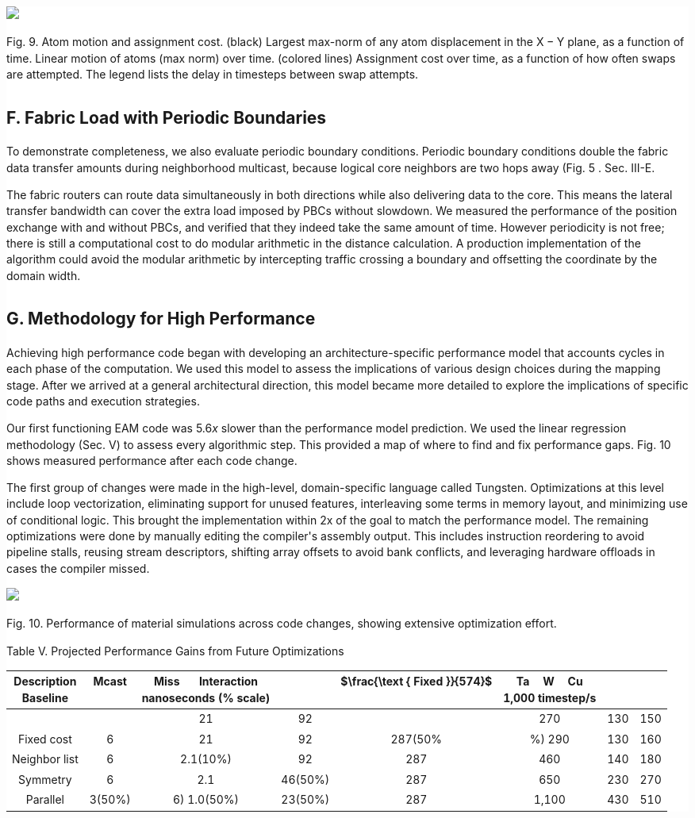 ![](https://cdn.mathpix.com/cropped/2024_06_04_1d554490b93992152b98g-09.jpg?height=404&width=786&top_left_y=218&top_left_x=209)

Fig. 9. Atom motion and assignment cost. (black) Largest max-norm of any atom displacement in the $\mathrm{X}-\mathrm{Y}$ plane, as a function of time. Linear motion of atoms (max norm) over time. (colored lines) Assignment cost over time, as a function of how often swaps are attempted. The legend lists the delay in timesteps between swap attempts.

## F. Fabric Load with Periodic Boundaries

To demonstrate completeness, we also evaluate periodic boundary conditions. Periodic boundary conditions double the fabric data transfer amounts during neighborhood multicast, because logical core neighbors are two hops away (Fig. 5 . Sec. III-E.

The fabric routers can route data simultaneously in both directions while also delivering data to the core. This means the lateral transfer bandwidth can cover the extra load imposed by PBCs without slowdown. We measured the performance of the position exchange with and without PBCs, and verified that they indeed take the same amount of time. However periodicity is not free; there is still a computational cost to do modular arithmetic in the distance calculation. A production implementation of the algorithm could avoid the modular arithmetic by intercepting traffic crossing a boundary and offsetting the coordinate by the domain width.

## G. Methodology for High Performance

Achieving high performance code began with developing an architecture-specific performance model that accounts cycles in each phase of the computation. We used this model to assess the implications of various design choices during the mapping stage. After we arrived at a general architectural direction, this model became more detailed to explore the implications of specific code paths and execution strategies.

Our first functioning EAM code was $5.6 x$ slower than the performance model prediction. We used the linear regression methodology (Sec. V) to assess every algorithmic step. This provided a map of where to find and fix performance gaps. Fig. 10 shows measured performance after each code change.

The first group of changes were made in the high-level, domain-specific language called Tungsten. Optimizations at this level include loop vectorization, eliminating support for unused features, interleaving some terms in memory layout, and minimizing use of conditional logic. This brought the implementation within $2 \mathrm{x}$ of the goal to match the performance model. The remaining optimizations were done by manually editing the compiler's assembly output. This includes instruction reordering to avoid pipeline stalls, reusing stream descriptors, shifting array offsets to avoid bank conflicts, and leveraging hardware offloads in cases the compiler missed.

![](https://cdn.mathpix.com/cropped/2024_06_04_1d554490b93992152b98g-09.jpg?height=561&width=859&top_left_y=218&top_left_x=1099)

Fig. 10. Performance of material simulations across code changes, showing extensive optimization effort.

Table V. Projected Performance Gains from Future Optimizations

| Description <br> Baseline | Mcast | Miss $\quad$ Interaction <br> nanoseconds (\% scale) |  | $\frac{\text { Fixed }}{574}$ | $\mathrm{Ta} \quad \mathrm{W} \quad \mathrm{Cu}$ <br> 1,000 timestep/s |  |  |
| :---: | :---: | :---: | :---: | :---: | :---: | :---: | :---: |
|  |  | 21 | 92 |  | 270 | 130 | 150 |
| Fixed cost | 6 | 21 | 92 | $287(50 \%$ | \%) 290 | 130 | 160 |
| Neighbor list | 6 | $2.1(10 \%)$ | 92 | 287 | 460 | 140 | 180 |
| Symmetry | 6 | 2.1 | $46(50 \%)$ | 287 | 650 | 230 | 270 |
| Parallel | $3(50 \%)$ | 6) $1.0(50 \%)$ | $23(50 \%)$ | 287 | 1,100 | 430 | 510 |
